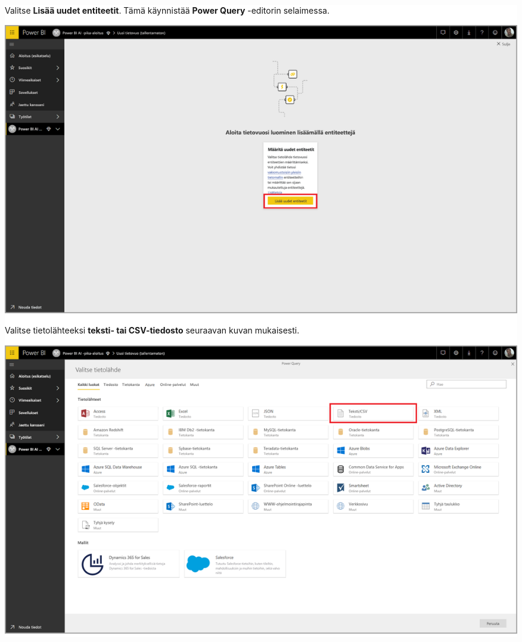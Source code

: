Valitse **Lisää uudet entiteetit**. Tämä käynnistää **Power Query** -editorin selaimessa.

![Lisää uudet entiteetit](media/service-tutorial-build-machine-learning-model/tutorial-build-machine-learning-model-04.png)

Valitse tietolähteeksi **teksti- tai CSV-tiedosto** seuraavan kuvan mukaisesti.

![Teksti- tai CSV-tiedosto valittuna](media/service-tutorial-build-machine-learning-model/tutorial-build-machine-learning-model-05.png)
